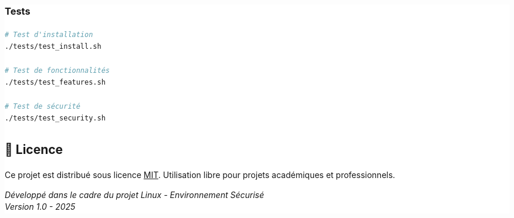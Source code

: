 ### Tests

```bash
# Test d'installation
./tests/test_install.sh

# Test de fonctionnalités
./tests/test_features.sh

# Test de sécurité
./tests/test_security.sh
```


## 📄 Licence

Ce projet est distribué sous licence [MIT](LICENSE). Utilisation libre pour projets académiques et professionnels.



*Développé dans le cadre du projet Linux - Environnement Sécurisé*  
*Version 1.0 - 2025*